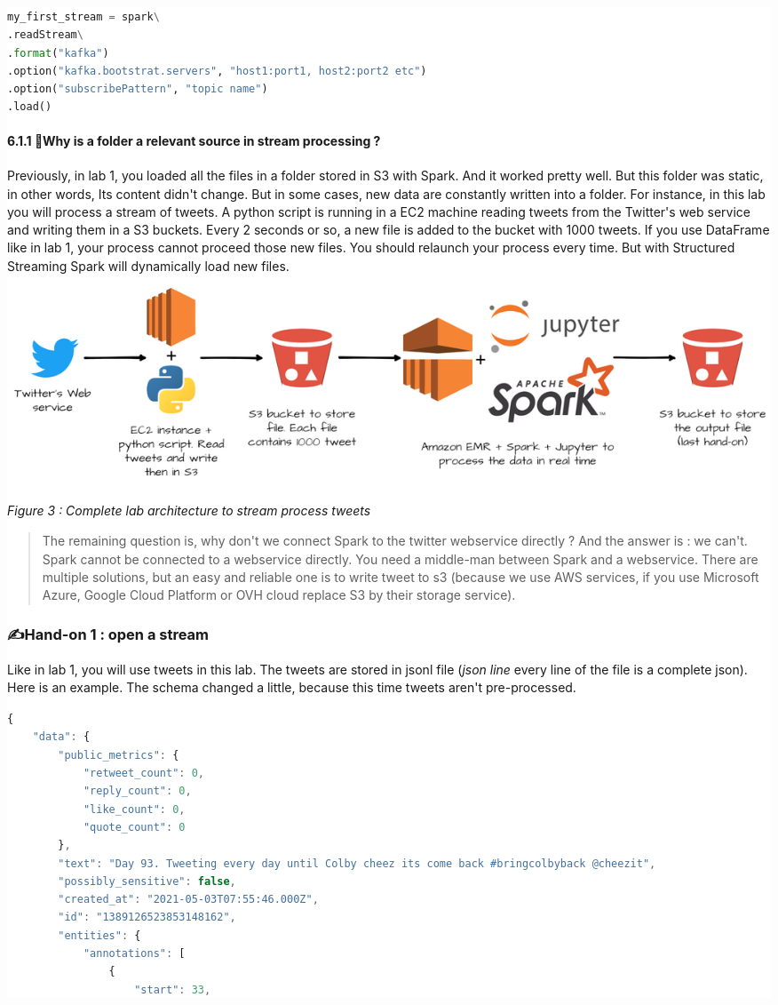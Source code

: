 ```python
my_first_stream = spark\
.readStream\
.format("kafka")
.option("kafka.bootstrat.servers", "host1:port1, host2:port2 etc")
.option("subscribePattern", "topic name")
.load()
```

#### 6.1.1 🤨Why is a folder a relevant source in stream processing ? 

Previously, in lab 1, you loaded all the files in a folder stored in S3 with Spark. And it worked pretty well. But this folder was static, in other words, Its content didn't change. But in some cases, new data are constantly written into a folder. For instance, in this lab you will process a stream of tweets. A python script is running in a EC2 machine reading tweets from the Twitter's web service and writing them in a S3 buckets. Every 2 seconds or so, a new file is added to the bucket with 1000 tweets. If you use DataFrame like in lab 1, your process cannot proceed those new files. You should relaunch your process every time. But with Structured Streaming Spark will dynamically load new files.

![](img/stream_pipeline_twitter.png)

*Figure 3 : Complete lab architecture to stream process tweets*

> The remaining question is, why don't we connect Spark to the twitter webservice directly ? And the answer is : we can't. Spark cannot be connected to a webservice directly. You need a middle-man between Spark and a webservice. There are multiple solutions, but an easy and reliable one is to write tweet to s3 (because we use AWS services, if you use Microsoft Azure, Google Cloud  Platform or OVH cloud replace S3 by their storage service).

### ✍Hand-on 1 : open a stream

Like in lab 1, you will use tweets in this lab. The tweets are stored in jsonl file (*json line* every line of the file is a complete json). Here is an example. The schema changed a little, because this time tweets aren't pre-processed.

````js
{
    "data": {
        "public_metrics": {
            "retweet_count": 0,
            "reply_count": 0,
            "like_count": 0,
            "quote_count": 0
        },
        "text": "Day 93. Tweeting every day until Colby cheez its come back #bringcolbyback @cheezit",
        "possibly_sensitive": false,
        "created_at": "2021-05-03T07:55:46.000Z",
        "id": "1389126523853148162",
        "entities": {
            "annotations": [
                {
                    "start": 33,
````